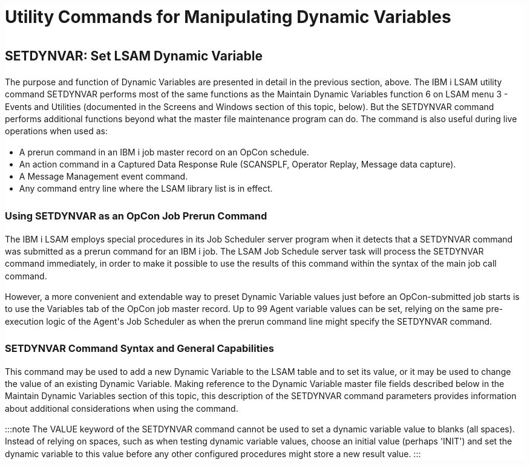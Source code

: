 # Utility Commands for Manipulating Dynamic Variables

## SETDYNVAR: Set LSAM Dynamic Variable

The purpose and function of Dynamic Variables are presented in detail in
the previous section, above. The IBM i LSAM utility command SETDYNVAR
performs most of the same functions as the Maintain Dynamic Variables
function 6 on LSAM menu 3 - Events and Utilities (documented in the
Screens and Windows section of this topic, below). But the SETDYNVAR
command performs additional functions beyond what the master file
maintenance program can do. The command is also useful during live
operations when used as:

- A prerun command in an IBM i job master record on an OpCon schedule.
- An action command in a Captured Data Response Rule (SCANSPLF,
    Operator Replay, Message data capture).
- A Message Management event command.
- Any command entry line where the LSAM library list is in effect.

### Using SETDYNVAR as an OpCon Job Prerun Command

The IBM i LSAM employs special procedures in its Job Scheduler server
program when it detects that a SETDYNVAR command was submitted as a
prerun command for an IBM i job. The LSAM Job Schedule server task will
process the SETDYNVAR command immediately, in order to make it possible
to use the results of this command within the syntax of the main job
call command.

However, a more convenient and extendable way to preset Dynamic Variable
values just before an OpCon-submitted job starts is to use the Variables
tab of the OpCon job master record. Up to 99 Agent variable values can
be set, relying on the same pre-execution logic of the Agent\'s Job
Scheduler as when the prerun command line might specify the SETDYNVAR
command.

### SETDYNVAR Command Syntax and General Capabilities

This command may be used to add a new Dynamic Variable to the LSAM table
and to set its value, or it may be used to change the value of an
existing Dynamic Variable. Making reference to the Dynamic Variable
master file fields described below in the Maintain Dynamic Variables
section of this topic, this description of the SETDYNVAR command
parameters provides information about additional considerations when
using the command.

:::note
The VALUE keyword of the SETDYNVAR command cannot be used to set a dynamic variable value to blanks (all spaces). Instead of relying on spaces, such as when testing dynamic variable values, choose an initial value (perhaps \'INIT\') and set the dynamic variable to this value before any other configured procedures might store a new result value.
:::
